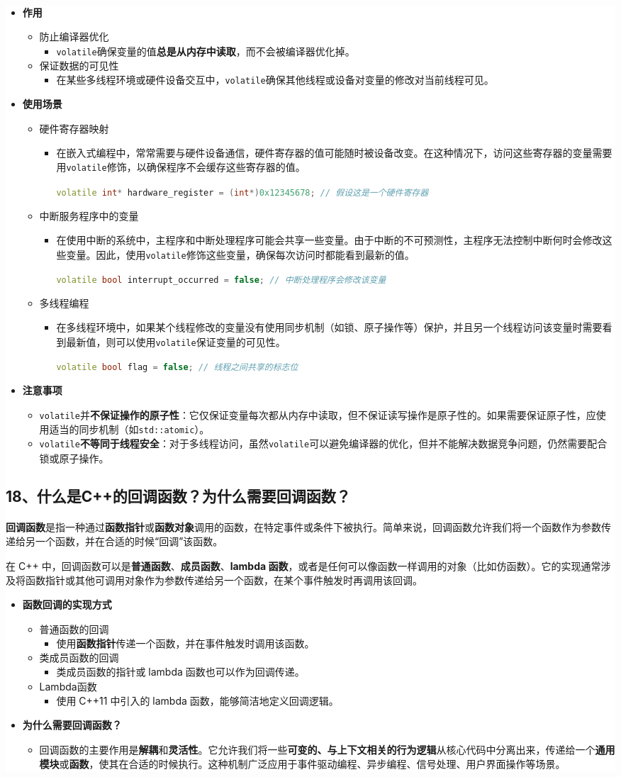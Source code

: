 - **作用**

  - 防止编译器优化
    - `volatile`确保变量的值**总是从内存中读取**，而不会被编译器优化掉。
  - 保证数据的可见性
    - 在某些多线程环境或硬件设备交互中，`volatile`确保其他线程或设备对变量的修改对当前线程可见。

- **使用场景**

  - 硬件寄存器映射

    - 在嵌入式编程中，常常需要与硬件设备通信，硬件寄存器的值可能随时被设备改变。在这种情况下，访问这些寄存器的变量需要用`volatile`修饰，以确保程序不会缓存这些寄存器的值。

      ```c++
      volatile int* hardware_register = (int*)0x12345678; // 假设这是一个硬件寄存器
      ```

  - 中断服务程序中的变量

    - 在使用中断的系统中，主程序和中断处理程序可能会共享一些变量。由于中断的不可预测性，主程序无法控制中断何时会修改这些变量。因此，使用`volatile`修饰这些变量，确保每次访问时都能看到最新的值。

      ```c++
      volatile bool interrupt_occurred = false; // 中断处理程序会修改该变量
      ```

  - 多线程编程

    - 在多线程环境中，如果某个线程修改的变量没有使用同步机制（如锁、原子操作等）保护，并且另一个线程访问该变量时需要看到最新值，则可以使用`volatile`保证变量的可见性。

      ```c++
      volatile bool flag = false; // 线程之间共享的标志位
      ```

- **注意事项**

  - `volatile`并**不保证操作的原子性**：它仅保证变量每次都从内存中读取，但不保证读写操作是原子性的。如果需要保证原子性，应使用适当的同步机制（如`std::atomic`）。
  - `volatile`**不等同于线程安全**：对于多线程访问，虽然`volatile`可以避免编译器的优化，但并不能解决数据竞争问题，仍然需要配合锁或原子操作。



## 18、什么是C++的回调函数？为什么需要回调函数？

**回调函数**是指一种通过**函数指针**或**函数对象**调用的函数，在特定事件或条件下被执行。简单来说，回调函数允许我们将一个函数作为参数传递给另一个函数，并在合适的时候“回调”该函数。

在 C++ 中，回调函数可以是**普通函数**、**成员函数**、**lambda 函数**，或者是任何可以像函数一样调用的对象（比如仿函数）。它的实现通常涉及将函数指针或其他可调用对象作为参数传递给另一个函数，在某个事件触发时再调用该回调。

- **函数回调的实现方式**

  - 普通函数的回调
    - 使用**函数指针**传递一个函数，并在事件触发时调用该函数。
  - 类成员函数的回调
    - 类成员函数的指针或 lambda 函数也可以作为回调传递。
  - Lambda函数
    - 使用 C++11 中引入的 lambda 函数，能够简洁地定义回调逻辑。

- **为什么需要回调函数？**

  - 回调函数的主要作用是**解耦**和**灵活性**。它允许我们将一些**可变的、与上下文相关的行为逻辑**从核心代码中分离出来，传递给一个**通用模块**或**函数**，使其在合适的时候执行。这种机制广泛应用于事件驱动编程、异步编程、信号处理、用户界面操作等场景。
